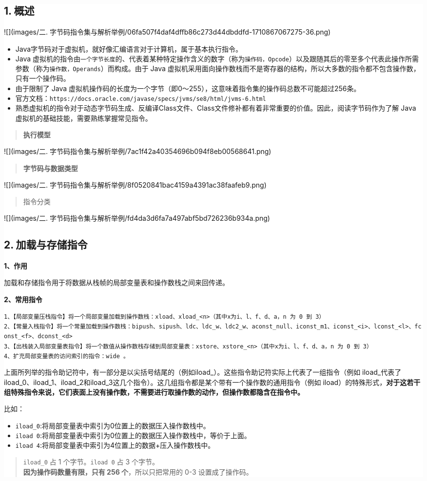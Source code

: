 

## 1. 概述

![](images/二. 字节码指令集与解析举例/06fa507f4daf4dffb86c273d44dbddfd-1710867067275-36.png)



+ Java字节码对于虚拟机，就好像汇编语言对于计算机，属于基本执行指令。
+ Java 虚拟机的指令由`一个字节长度`的、代表着某种特定操作含义的数字（称为`操作码，Opcode`）以及跟随其后的零至多个代表此操作所需参数（称为`操作数，Operands`）而构成。由于 Java 虚拟机采用面向操作数栈而不是寄存器的结构，所以大多数的指令都不包含操作数，只有一个操作码。
+ 由于限制了 Java 虚拟机操作码的长度为一个字节（即0～255），这意味着指令集的操作码总数不可能超过256条。
+ 官方文档：`https://docs.oracle.com/javase/specs/jvms/se8/html/jvms-6.html`
+ 熟悉虚拟机的指令对于动态字节码生成、反编译Class文件、Class文件修补都有着非常重要的价值。因此，阅读字节码作为了解 Java 虚拟机的基础技能，需要熟练掌握常见指令。

> **执行模型**

![](images/二. 字节码指令集与解析举例/7ac1f42a40354696b094f8eb00568641.png)

> **字节码与数据类型**

![](images/二. 字节码指令集与解析举例/8f0520841bac4159a4391ac38faafeb9.png)

> 指令分类

![](images/二. 字节码指令集与解析举例/fd4da3d6fa7a497abf5bd726236b934a.png)

## 2. 加载与存储指令

 **1、作用**

加载和存储指令用于将数据从栈帧的局部变量表和操作数栈之间来回传递。

**2、常用指令**

```
1、【局部变量压栈指令】将一个局部变量加载到操作数栈：xload、xload_<n>（其中x为i、l、f、d、a，n 为 0 到 3）
2、【常量入栈指令】将一个常量加载到操作数栈：bipush、sipush、ldc、ldc_w、ldc2_w、aconst_null、iconst_m1、iconst_<i>、lconst_<l>、fconst_<f>、dconst_<d>
3、【出栈装入局部变量表指令】将一个数值从操作数栈存储到局部变量表：xstore、xstore_<n>（其中x为i、l、f、d、a，n 为 0 到 3）
4、扩充局部变量表的访问索引的指令：wide 。
```



上面所列举的指令助记符中，有一部分是以尖括号结尾的（例如iload_）。这些指令助记符实际上代表了一组指令（例如 iload_代表了iload_0、iload_1、iload_2和iload_3这几个指令）。这几组指令都是某个带有一个操作数的通用指令（例如 iload）的特殊形式，**对于这若干组特殊指令来说，它们表面上没有操作数，不需要进行取操作数的动作，但操作数都隐含在指令中。**

比如：

- `iload_0`:将局部变量表中索引为0位置上的数据压入操作数栈中。
- `iload 0`:将局部变量表中索引为0位置上的数据压入操作数栈中，等价于上面。
- `iload 4`:将局部变量表中索引为4位置上的数据+压入操作数栈中。

> `iload_0` 占 1 个字节。`iload 0` 占 3 个字节。  
> **因为操作码数量有限，只有 256 个**，所以只把常用的 0-3 设置成了操作码。

